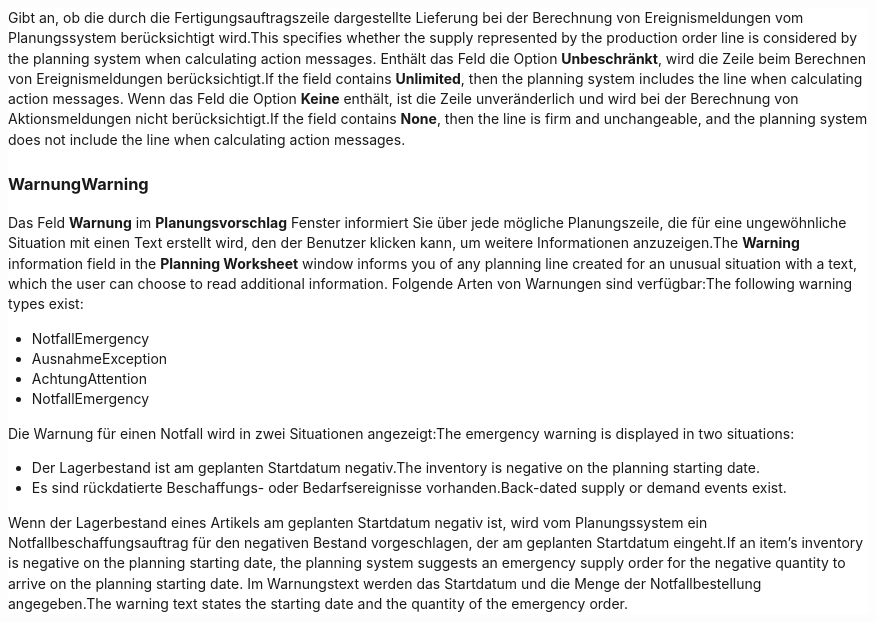 <span data-ttu-id="f54bc-164">Gibt an, ob die durch die Fertigungsauftragszeile dargestellte Lieferung bei der Berechnung von Ereignismeldungen vom Planungssystem berücksichtigt wird.</span><span class="sxs-lookup"><span data-stu-id="f54bc-164">This specifies whether the supply represented by the production order line is considered by the planning system when calculating action messages.</span></span>
<span data-ttu-id="f54bc-165">Enthält das Feld die Option **Unbeschränkt**, wird die Zeile beim Berechnen von Ereignismeldungen berücksichtigt.</span><span class="sxs-lookup"><span data-stu-id="f54bc-165">If the field contains **Unlimited**, then the planning system includes the line when calculating action messages.</span></span> <span data-ttu-id="f54bc-166">Wenn das Feld die Option **Keine** enthält, ist die Zeile unveränderlich und wird bei der Berechnung von Aktionsmeldungen nicht berücksichtigt.</span><span class="sxs-lookup"><span data-stu-id="f54bc-166">If the field contains **None**, then the line is firm and unchangeable, and the planning system does not include the line when calculating action messages.</span></span>

### <a name="warning"></a><span data-ttu-id="f54bc-167">Warnung</span><span class="sxs-lookup"><span data-stu-id="f54bc-167">Warning</span></span>
<span data-ttu-id="f54bc-168">Das Feld **Warnung** im **Planungsvorschlag** Fenster informiert Sie über jede mögliche Planungszeile, die für eine ungewöhnliche Situation mit einen Text erstellt wird, den der Benutzer klicken kann, um weitere Informationen anzuzeigen.</span><span class="sxs-lookup"><span data-stu-id="f54bc-168">The **Warning** information field in the **Planning Worksheet** window informs you of any planning line created for an unusual situation with a text, which the user can choose to read additional information.</span></span> <span data-ttu-id="f54bc-169">Folgende Arten von Warnungen sind verfügbar:</span><span class="sxs-lookup"><span data-stu-id="f54bc-169">The following warning types exist:</span></span>

- <span data-ttu-id="f54bc-170">Notfall</span><span class="sxs-lookup"><span data-stu-id="f54bc-170">Emergency</span></span>
- <span data-ttu-id="f54bc-171">Ausnahme</span><span class="sxs-lookup"><span data-stu-id="f54bc-171">Exception</span></span>
- <span data-ttu-id="f54bc-172">Achtung</span><span class="sxs-lookup"><span data-stu-id="f54bc-172">Attention</span></span>
- <span data-ttu-id="f54bc-173">Notfall</span><span class="sxs-lookup"><span data-stu-id="f54bc-173">Emergency</span></span>

<span data-ttu-id="f54bc-174">Die Warnung für einen Notfall wird in zwei Situationen angezeigt:</span><span class="sxs-lookup"><span data-stu-id="f54bc-174">The emergency warning is displayed in two situations:</span></span>

- <span data-ttu-id="f54bc-175">Der Lagerbestand ist am geplanten Startdatum negativ.</span><span class="sxs-lookup"><span data-stu-id="f54bc-175">The inventory is negative on the planning starting date.</span></span>
- <span data-ttu-id="f54bc-176">Es sind rückdatierte Beschaffungs- oder Bedarfsereignisse vorhanden.</span><span class="sxs-lookup"><span data-stu-id="f54bc-176">Back-dated supply or demand events exist.</span></span>

<span data-ttu-id="f54bc-177">Wenn der Lagerbestand eines Artikels am geplanten Startdatum negativ ist, wird vom Planungssystem ein Notfallbeschaffungsauftrag für den negativen Bestand vorgeschlagen, der am geplanten Startdatum eingeht.</span><span class="sxs-lookup"><span data-stu-id="f54bc-177">If an item’s inventory is negative on the planning starting date, the planning system suggests an emergency supply order for the negative quantity to arrive on the planning starting date.</span></span> <span data-ttu-id="f54bc-178">Im Warnungstext werden das Startdatum und die Menge der Notfallbestellung angegeben.</span><span class="sxs-lookup"><span data-stu-id="f54bc-178">The warning text states the starting date and the quantity of the emergency order.</span></span>
